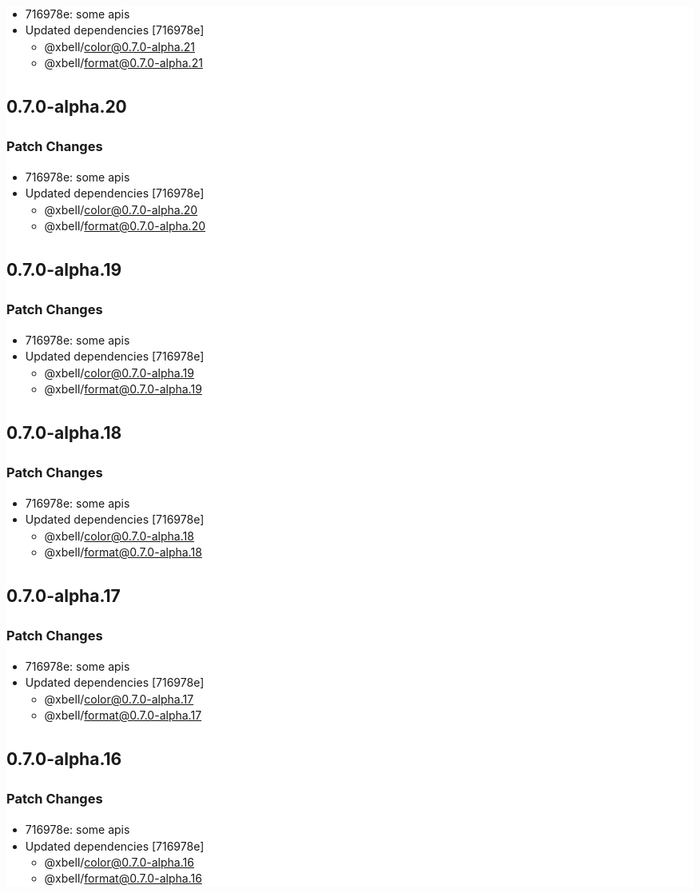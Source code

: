 - 716978e: some apis
- Updated dependencies [716978e]
  - @xbell/color@0.7.0-alpha.21
  - @xbell/format@0.7.0-alpha.21

## 0.7.0-alpha.20

### Patch Changes

- 716978e: some apis
- Updated dependencies [716978e]
  - @xbell/color@0.7.0-alpha.20
  - @xbell/format@0.7.0-alpha.20

## 0.7.0-alpha.19

### Patch Changes

- 716978e: some apis
- Updated dependencies [716978e]
  - @xbell/color@0.7.0-alpha.19
  - @xbell/format@0.7.0-alpha.19

## 0.7.0-alpha.18

### Patch Changes

- 716978e: some apis
- Updated dependencies [716978e]
  - @xbell/color@0.7.0-alpha.18
  - @xbell/format@0.7.0-alpha.18

## 0.7.0-alpha.17

### Patch Changes

- 716978e: some apis
- Updated dependencies [716978e]
  - @xbell/color@0.7.0-alpha.17
  - @xbell/format@0.7.0-alpha.17

## 0.7.0-alpha.16

### Patch Changes

- 716978e: some apis
- Updated dependencies [716978e]
  - @xbell/color@0.7.0-alpha.16
  - @xbell/format@0.7.0-alpha.16
